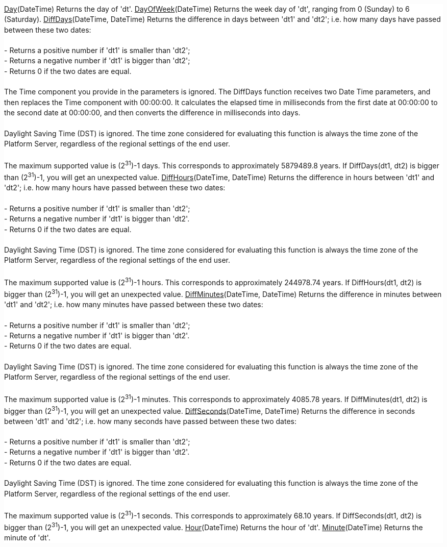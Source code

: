 </tr>
<tr>
<td><a href="#Day">Day</a>(&#8203;DateTime)</td>
<td>Returns the day of 'dt'.</td>
</tr>
<tr>
<td><a href="#DayOfWeek">DayOfWeek</a>(&#8203;DateTime)</td>
<td>Returns the week day of 'dt', ranging from 0 (Sunday) to 6 (Saturday).</td>
</tr>
<tr>
<td><a href="#DiffDays">DiffDays</a>(&#8203;DateTime, DateTime)</td>
<td>Returns the difference in days between 'dt1' and 'dt2'; i.e. how many days have passed between these two dates:<br/><br/>- Returns a positive number if 'dt1' is smaller than 'dt2';<br/>- Returns a negative number if 'dt1' is bigger than 'dt2';<br/>- Returns 0 if the two dates are equal.<br/><br/>The Time component you provide in the parameters is ignored. The DiffDays function receives two Date Time parameters, and then replaces the Time component with 00:00:00. It calculates the elapsed time in milliseconds from the first date at 00:00:00 to the second date at 00:00:00, and then converts the difference in milliseconds into days.<br/><br/>Daylight Saving Time (DST) is ignored. The time zone considered for evaluating this function is always the time zone of the Platform Server, regardless of the regional settings of the end user.<br/><br/>The maximum supported value is (2<sup>31</sup>)-1 days. This corresponds to approximately 5879489.8 years. If DiffDays(dt1, dt2) is bigger than (2<sup>31</sup>)-1, you will get an unexpected value.</td>
</tr>
<tr>
<td><a href="#DiffHours">DiffHours</a>(&#8203;DateTime, DateTime)</td>
<td>Returns the difference in hours between 'dt1' and 'dt2'; i.e. how many hours have passed between these two dates:<br/><br/>- Returns a positive number if 'dt1' is smaller than 'dt2';<br/>- Returns a negative number if 'dt1' is bigger than 'dt2'.<br/>- Returns 0 if the two dates are equal.<br/><br/>Daylight Saving Time (DST) is ignored. The time zone considered for evaluating this function is always the time zone of the Platform Server, regardless of the regional settings of the end user.<br/><br/>The maximum supported value is (2<sup>31</sup>)-1 hours. This corresponds to approximately 244978.74 years. If DiffHours(dt1, dt2) is bigger than (2<sup>31</sup>)-1, you will get an unexpected value.</td>
</tr>
<tr>
<td><a href="#DiffMinutes">DiffMinutes</a>(&#8203;DateTime, DateTime)</td>
<td>Returns the difference in minutes between 'dt1' and 'dt2'; i.e. how many minutes have passed between these two dates:<br/><br/>- Returns a positive number if 'dt1' is smaller than 'dt2';<br/>- Returns a negative number if 'dt1' is bigger than 'dt2'.<br/>- Returns 0 if the two dates are equal.<br/><br/>Daylight Saving Time (DST) is ignored. The time zone considered for evaluating this function is always the time zone of the Platform Server, regardless of the regional settings of the end user.<br/><br/>The maximum supported value is (2<sup>31</sup>)-1 minutes. This corresponds to approximately 4085.78 years. If DiffMinutes(dt1, dt2) is bigger than (2<sup>31</sup>)-1, you will get an unexpected value.</td>
</tr>
<tr>
<td><a href="#DiffSeconds">DiffSeconds</a>(&#8203;DateTime, DateTime)</td>
<td>Returns the difference in seconds between 'dt1' and 'dt2'; i.e. how many seconds have passed between these two dates:<br/><br/>- Returns a positive number if 'dt1' is smaller than 'dt2';<br/>- Returns a negative number if 'dt1' is bigger than 'dt2'.<br/>- Returns 0 if the two dates are equal.<br/><br/>Daylight Saving Time (DST) is ignored. The time zone considered for evaluating this function is always the time zone of the Platform Server, regardless of the regional settings of the end user.<br/><br/>The maximum supported value is (2<sup>31</sup>)-1 seconds. This corresponds to approximately 68.10 years. If DiffSeconds(dt1, dt2) is bigger than (2<sup>31</sup>)-1, you will get an unexpected value.</td>
</tr>
<tr>
<td><a href="#Hour">Hour</a>(&#8203;DateTime)</td>
<td>Returns the hour of 'dt'.</td>
</tr>
<tr>
<td><a href="#Minute">Minute</a>(&#8203;DateTime)</td>
<td>Returns the minute of 'dt'.</td>
</tr>